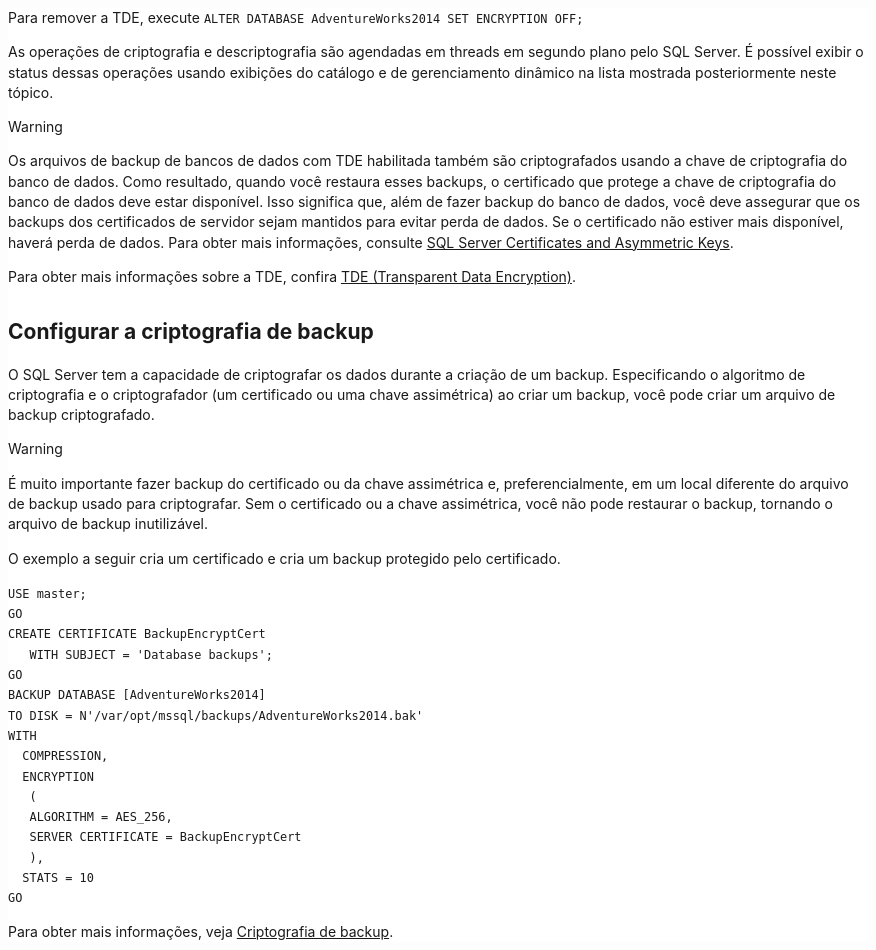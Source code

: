 ```
```

Para remover a TDE, execute `ALTER DATABASE AdventureWorks2014 SET ENCRYPTION OFF;`   

As operações de criptografia e descriptografia são agendadas em threads em segundo plano pelo SQL Server. É possível exibir o status dessas operações usando exibições do catálogo e de gerenciamento dinâmico na lista mostrada posteriormente neste tópico.   

> [!WARNING]
>  Os arquivos de backup de bancos de dados com TDE habilitada também são criptografados usando a chave de criptografia do banco de dados. Como resultado, quando você restaura esses backups, o certificado que protege a chave de criptografia do banco de dados deve estar disponível. Isso significa que, além de fazer backup do banco de dados, você deve assegurar que os backups dos certificados de servidor sejam mantidos para evitar perda de dados. Se o certificado não estiver mais disponível, haverá perda de dados. Para obter mais informações, consulte [SQL Server Certificates and Asymmetric Keys](../relational-databases/security/sql-server-certificates-and-asymmetric-keys.md).  

Para obter mais informações sobre a TDE, confira [TDE (Transparent Data Encryption)](../relational-databases/security/encryption/transparent-data-encryption.md).   


## <a name="configure-backup-encryption"></a>Configurar a criptografia de backup
O SQL Server tem a capacidade de criptografar os dados durante a criação de um backup. Especificando o algoritmo de criptografia e o criptografador (um certificado ou uma chave assimétrica) ao criar um backup, você pode criar um arquivo de backup criptografado.    
  
> [!WARNING]
> É muito importante fazer backup do certificado ou da chave assimétrica e, preferencialmente, em um local diferente do arquivo de backup usado para criptografar. Sem o certificado ou a chave assimétrica, você não pode restaurar o backup, tornando o arquivo de backup inutilizável. 
 
 
O exemplo a seguir cria um certificado e cria um backup protegido pelo certificado.

```
USE master;  
GO  
CREATE CERTIFICATE BackupEncryptCert   
   WITH SUBJECT = 'Database backups';  
GO 
BACKUP DATABASE [AdventureWorks2014]  
TO DISK = N'/var/opt/mssql/backups/AdventureWorks2014.bak'  
WITH  
  COMPRESSION,  
  ENCRYPTION   
   (  
   ALGORITHM = AES_256,  
   SERVER CERTIFICATE = BackupEncryptCert  
   ),  
  STATS = 10  
GO  
```

Para obter mais informações, veja [Criptografia de backup](../relational-databases/backup-restore/backup-encryption.md).
